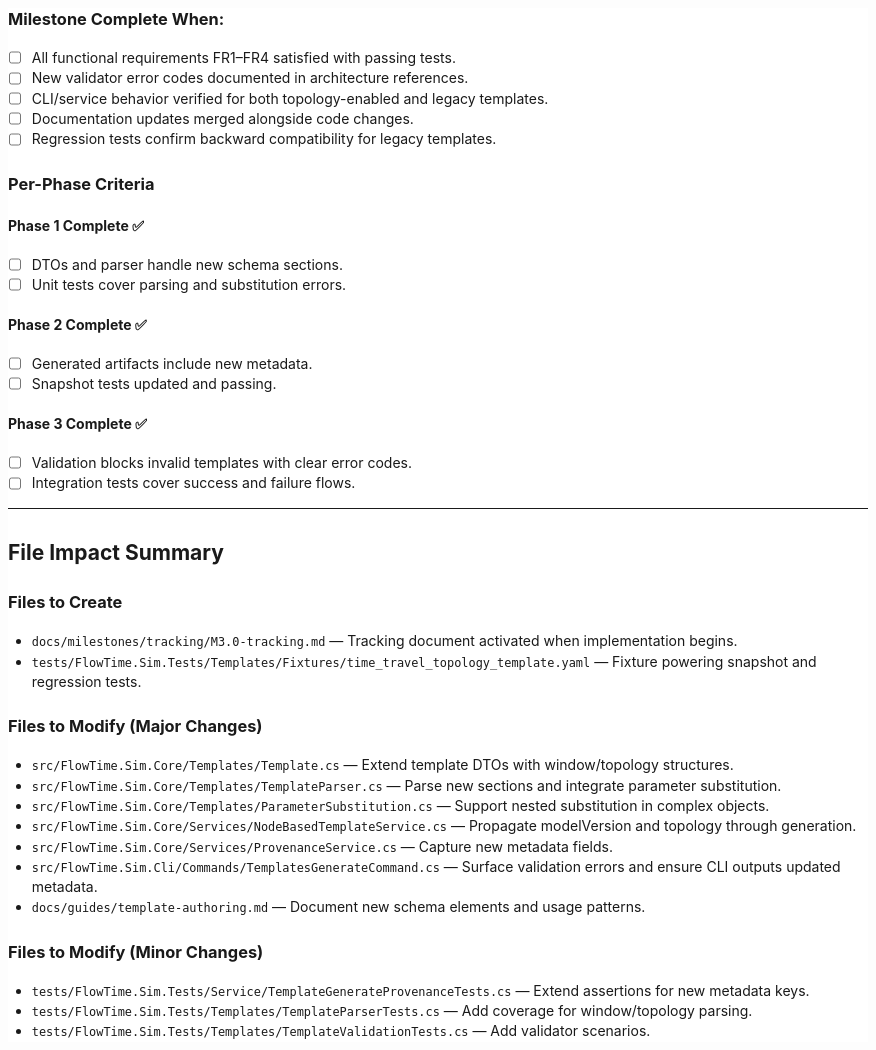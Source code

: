 ### Milestone Complete When:
- [ ] All functional requirements FR1–FR4 satisfied with passing tests.
- [ ] New validator error codes documented in architecture references.
- [ ] CLI/service behavior verified for both topology-enabled and legacy templates.
- [ ] Documentation updates merged alongside code changes.
- [ ] Regression tests confirm backward compatibility for legacy templates.

### Per-Phase Criteria

#### Phase 1 Complete ✅
- [ ] DTOs and parser handle new schema sections.
- [ ] Unit tests cover parsing and substitution errors.

#### Phase 2 Complete ✅
- [ ] Generated artifacts include new metadata.
- [ ] Snapshot tests updated and passing.

#### Phase 3 Complete ✅
- [ ] Validation blocks invalid templates with clear error codes.
- [ ] Integration tests cover success and failure flows.

---

## File Impact Summary

### Files to Create
- `docs/milestones/tracking/M3.0-tracking.md` — Tracking document activated when implementation begins.
- `tests/FlowTime.Sim.Tests/Templates/Fixtures/time_travel_topology_template.yaml` — Fixture powering snapshot and regression tests.

### Files to Modify (Major Changes)
- `src/FlowTime.Sim.Core/Templates/Template.cs` — Extend template DTOs with window/topology structures.
- `src/FlowTime.Sim.Core/Templates/TemplateParser.cs` — Parse new sections and integrate parameter substitution.
- `src/FlowTime.Sim.Core/Templates/ParameterSubstitution.cs` — Support nested substitution in complex objects.
- `src/FlowTime.Sim.Core/Services/NodeBasedTemplateService.cs` — Propagate modelVersion and topology through generation.
- `src/FlowTime.Sim.Core/Services/ProvenanceService.cs` — Capture new metadata fields.
- `src/FlowTime.Sim.Cli/Commands/TemplatesGenerateCommand.cs` — Surface validation errors and ensure CLI outputs updated metadata.
- `docs/guides/template-authoring.md` — Document new schema elements and usage patterns.

### Files to Modify (Minor Changes)
- `tests/FlowTime.Sim.Tests/Service/TemplateGenerateProvenanceTests.cs` — Extend assertions for new metadata keys.
- `tests/FlowTime.Sim.Tests/Templates/TemplateParserTests.cs` — Add coverage for window/topology parsing.
- `tests/FlowTime.Sim.Tests/Templates/TemplateValidationTests.cs` — Add validator scenarios.
